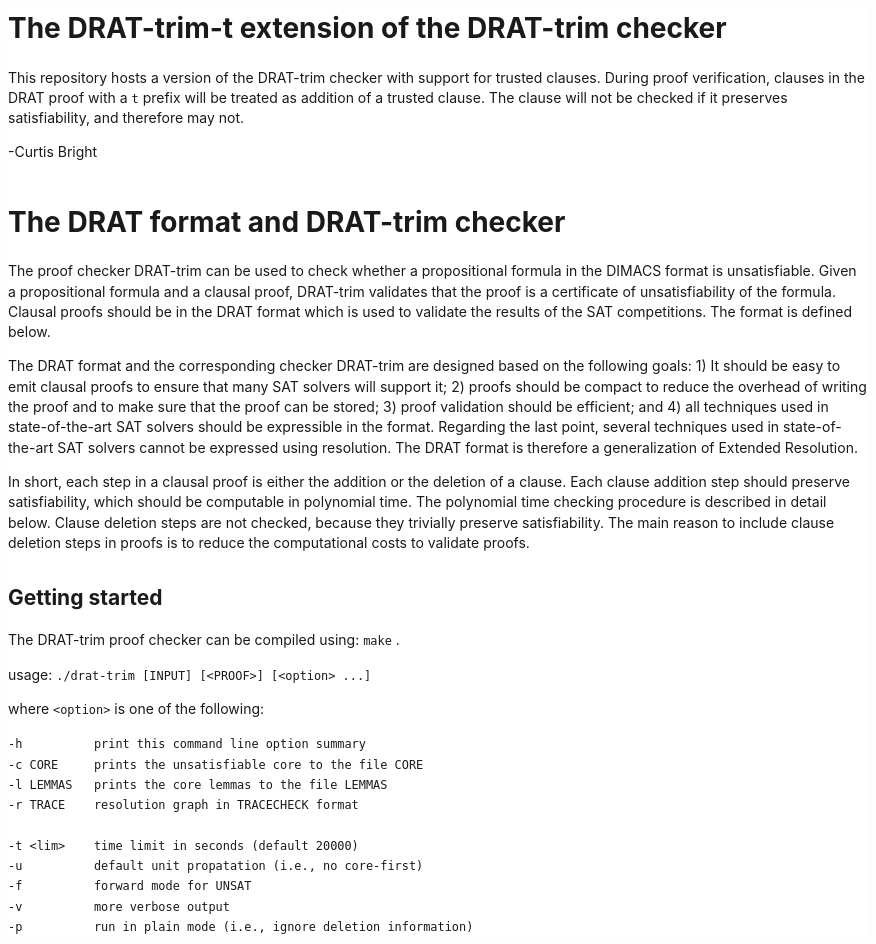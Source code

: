 # The DRAT-trim-t extension of the DRAT-trim checker

This repository hosts a version of the DRAT-trim checker with support for
trusted clauses. During proof verification, clauses in the DRAT proof with
a `t` prefix will be treated as addition of a trusted clause. The clause
will not be checked if it preserves satisfiability, and therefore may not.

-Curtis Bright

# The DRAT format and DRAT-trim checker

The proof checker DRAT-trim can be used to check whether a
propositional formula in the DIMACS format is unsatisfiable. Given
a propositional formula and a clausal proof, DRAT-trim validates
that the proof is a certificate of unsatisfiability of the formula.
Clausal proofs should be in the DRAT format which is used to validate
the results of the SAT competitions. The format is defined below.

The DRAT format and the corresponding checker DRAT-trim are designed
based on the following goals: 1) It should be easy to emit clausal
proofs to ensure that many SAT solvers will support it; 2) proofs should
be compact to reduce the overhead of writing the proof and to make sure
that the proof can be stored; 3) proof validation should be efficient;
and 4) all techniques used in state-of-the-art SAT solvers should be
expressible in the format. Regarding the last point, several techniques
used in state-of-the-art SAT solvers cannot be expressed using resolution.
The DRAT format is therefore a generalization of Extended Resolution.

In short, each step in a clausal proof is either the addition or the
deletion of a clause. Each clause addition step should preserve
satisfiability, which should be computable in polynomial time. The
polynomial time checking procedure is described in detail below.
Clause deletion steps are not checked, because they trivially
preserve satisfiability. The main reason to include clause deletion
steps in proofs is to reduce the computational costs to validate proofs.

## Getting started

The DRAT-trim proof checker can be compiled using: `make` .

usage: `./drat-trim [INPUT] [<PROOF>] [<option> ...]`

where `<option>` is one of the following:

    -h          print this command line option summary
    -c CORE     prints the unsatisfiable core to the file CORE
    -l LEMMAS   prints the core lemmas to the file LEMMAS
    -r TRACE    resolution graph in TRACECHECK format 

    -t <lim>    time limit in seconds (default 20000)
    -u          default unit propatation (i.e., no core-first)
    -f          forward mode for UNSAT
    -v          more verbose output
    -p          run in plain mode (i.e., ignore deletion information)
